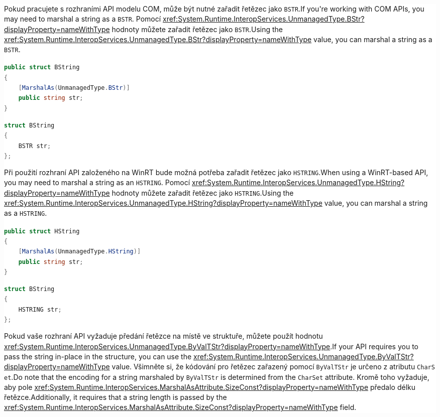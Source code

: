 <span data-ttu-id="a0f0c-144">Pokud pracujete s rozhraními API modelu COM, může být nutné zařadit řetězec jako `BSTR`.</span><span class="sxs-lookup"><span data-stu-id="a0f0c-144">If you're working with COM APIs, you may need to marshal a string as a `BSTR`.</span></span> <span data-ttu-id="a0f0c-145">Pomocí <xref:System.Runtime.InteropServices.UnmanagedType.BStr?displayProperty=nameWithType> hodnoty můžete zařadit řetězec jako `BSTR`.</span><span class="sxs-lookup"><span data-stu-id="a0f0c-145">Using the <xref:System.Runtime.InteropServices.UnmanagedType.BStr?displayProperty=nameWithType> value, you can marshal a string as a `BSTR`.</span></span>

```csharp
public struct BString
{
    [MarshalAs(UnmanagedType.BStr)]
    public string str;
}
```

```cpp
struct BString
{
    BSTR str;
};
```

<span data-ttu-id="a0f0c-146">Při použití rozhraní API založeného na WinRT bude možná potřeba zařadit řetězec jako `HSTRING`.</span><span class="sxs-lookup"><span data-stu-id="a0f0c-146">When using a WinRT-based API, you may need to marshal a string as an `HSTRING`.</span></span>  <span data-ttu-id="a0f0c-147">Pomocí <xref:System.Runtime.InteropServices.UnmanagedType.HString?displayProperty=nameWithType> hodnoty můžete zařadit řetězec jako `HSTRING`.</span><span class="sxs-lookup"><span data-stu-id="a0f0c-147">Using the <xref:System.Runtime.InteropServices.UnmanagedType.HString?displayProperty=nameWithType> value, you can marshal a string as a `HSTRING`.</span></span>

```csharp
public struct HString
{
    [MarshalAs(UnmanagedType.HString)]
    public string str;
}
```

```cpp
struct BString
{
    HSTRING str;
};
```

<span data-ttu-id="a0f0c-148">Pokud vaše rozhraní API vyžaduje předání řetězce na místě ve struktuře, můžete použít hodnotu <xref:System.Runtime.InteropServices.UnmanagedType.ByValTStr?displayProperty=nameWithType>.</span><span class="sxs-lookup"><span data-stu-id="a0f0c-148">If your API requires you to pass the string in-place in the structure, you can use the <xref:System.Runtime.InteropServices.UnmanagedType.ByValTStr?displayProperty=nameWithType> value.</span></span> <span data-ttu-id="a0f0c-149">Všimněte si, že kódování pro řetězec zařazený pomocí `ByValTStr` je určeno z atributu `CharSet`.</span><span class="sxs-lookup"><span data-stu-id="a0f0c-149">Do note that the encoding for a string marshaled by `ByValTStr` is determined from the `CharSet` attribute.</span></span> <span data-ttu-id="a0f0c-150">Kromě toho vyžaduje, aby pole <xref:System.Runtime.InteropServices.MarshalAsAttribute.SizeConst?displayProperty=nameWithType> předalo délku řetězce.</span><span class="sxs-lookup"><span data-stu-id="a0f0c-150">Additionally, it requires that a string length is passed by the <xref:System.Runtime.InteropServices.MarshalAsAttribute.SizeConst?displayProperty=nameWithType> field.</span></span>
